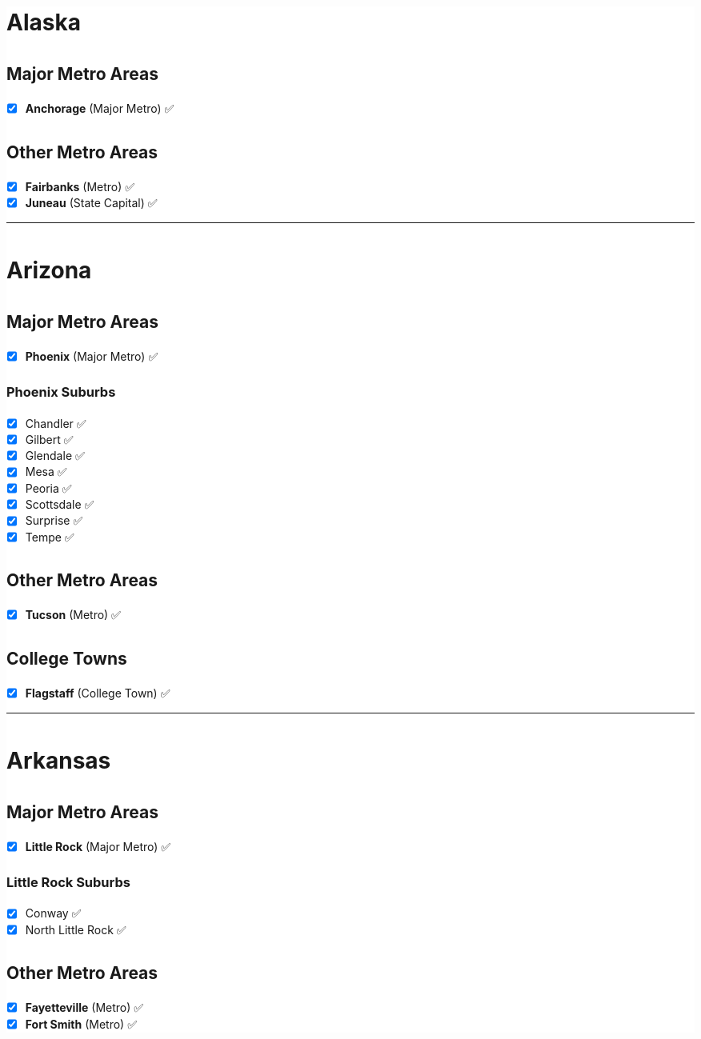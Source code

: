 # Alaska

## Major Metro Areas  
- [x] **Anchorage** (Major Metro) ✅

## Other Metro Areas
- [x] **Fairbanks** (Metro) ✅
- [x] **Juneau** (State Capital) ✅

---

# Arizona

## Major Metro Areas
- [x] **Phoenix** (Major Metro) ✅

### Phoenix Suburbs
- [x] Chandler ✅
- [x] Gilbert ✅
- [x] Glendale ✅
- [x] Mesa ✅
- [x] Peoria ✅
- [x] Scottsdale ✅
- [x] Surprise ✅
- [x] Tempe ✅

## Other Metro Areas
- [x] **Tucson** (Metro) ✅

## College Towns
- [x] **Flagstaff** (College Town) ✅

---

# Arkansas

## Major Metro Areas
- [x] **Little Rock** (Major Metro) ✅

### Little Rock Suburbs  
- [x] Conway ✅
- [x] North Little Rock ✅

## Other Metro Areas
- [x] **Fayetteville** (Metro) ✅
- [x] **Fort Smith** (Metro) ✅
